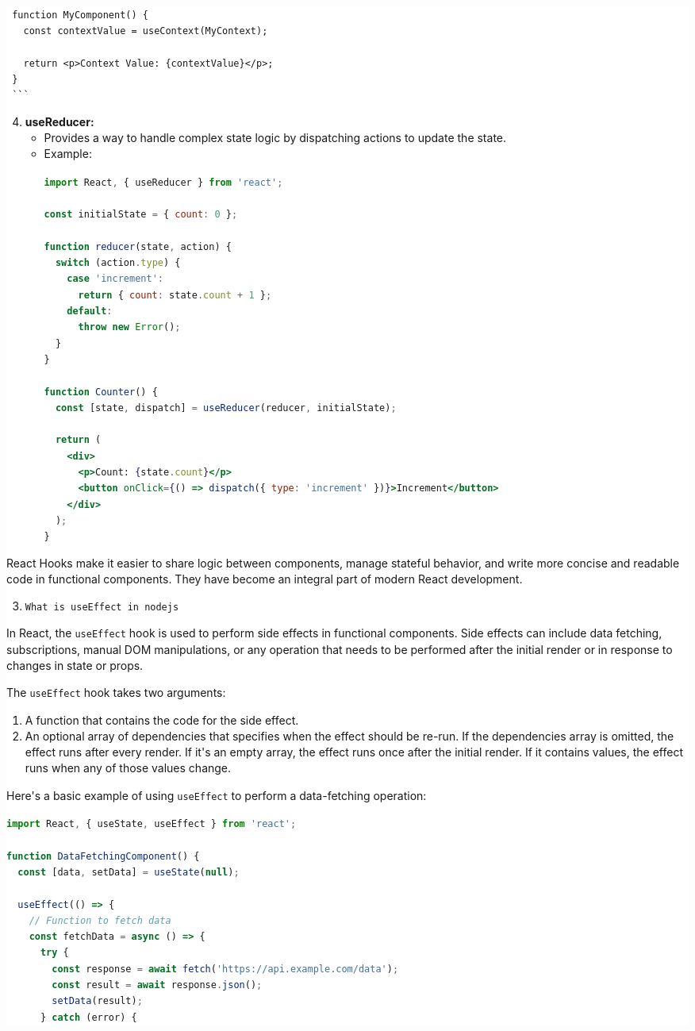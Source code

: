      function MyComponent() {
       const contextValue = useContext(MyContext);

       return <p>Context Value: {contextValue}</p>;
     }
     ```

4. **useReducer:**
   - Provides a way to handle complex state logic by dispatching actions to update the state.
   - Example:
     ```jsx
     import React, { useReducer } from 'react';

     const initialState = { count: 0 };

     function reducer(state, action) {
       switch (action.type) {
         case 'increment':
           return { count: state.count + 1 };
         default:
           throw new Error();
       }
     }

     function Counter() {
       const [state, dispatch] = useReducer(reducer, initialState);

       return (
         <div>
           <p>Count: {state.count}</p>
           <button onClick={() => dispatch({ type: 'increment' })}>Increment</button>
         </div>
       );
     }
     ```

React Hooks make it easier to share logic between components, manage stateful behavior, and write more concise and readable code in functional components. They have become an integral part of modern React development.

3. `What is useEffect in nodejs`

In React, the `useEffect` hook is used to perform side effects in functional components. Side effects can include data fetching, subscriptions, manual DOM manipulations, or any operation that needs to be performed after the initial render or in response to changes in state or props.

The `useEffect` hook takes two arguments:

1. A function that contains the code for the side effect.
2. An optional array of dependencies that specifies when the effect should be re-run. If the dependencies array is omitted, the effect runs after every render. If it's an empty array, the effect runs once after the initial render. If it contains values, the effect runs when any of those values change.

Here's a basic example of using `useEffect` to perform a data-fetching operation:

```jsx
import React, { useState, useEffect } from 'react';

function DataFetchingComponent() {
  const [data, setData] = useState(null);

  useEffect(() => {
    // Function to fetch data
    const fetchData = async () => {
      try {
        const response = await fetch('https://api.example.com/data');
        const result = await response.json();
        setData(result);
      } catch (error) {
```